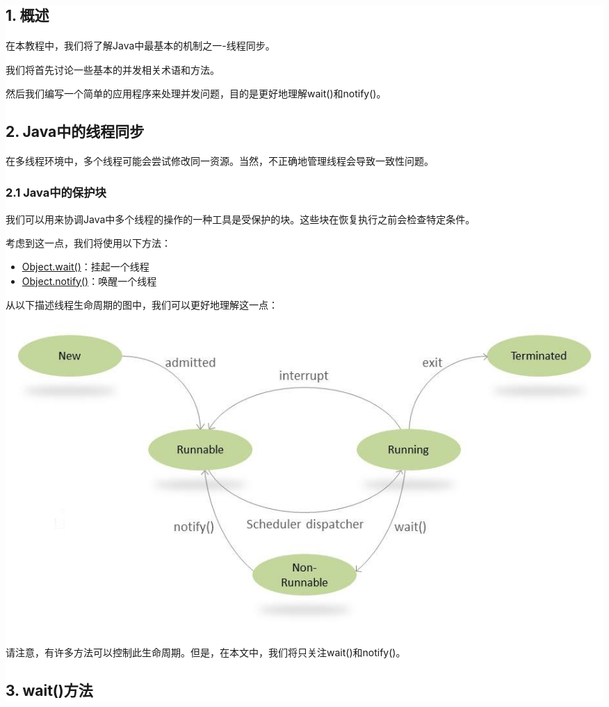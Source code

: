 ## 1. 概述

在本教程中，我们将了解Java中最基本的机制之一-线程同步。

我们将首先讨论一些基本的并发相关术语和方法。

然后我们编写一个简单的应用程序来处理并发问题，目的是更好地理解wait()和notify()。

## 2. Java中的线程同步

在多线程环境中，多个线程可能会尝试修改同一资源。当然，不正确地管理线程会导致一致性问题。

### 2.1 Java中的保护块

我们可以用来协调Java中多个线程的操作的一种工具是受保护的块。这些块在恢复执行之前会检查特定条件。

考虑到这一点，我们将使用以下方法：

+ [Object.wait()](https://docs.oracle.com/en/java/javase/11/docs/api/java.base/java/lang/Object.html#wait())：挂起一个线程
+ [Object.notify()](https://docs.oracle.com/en/java/javase/11/docs/api/java.base/java/lang/Object.html#notify())：唤醒一个线程

从以下描述线程生命周期的图中，我们可以更好地理解这一点：

<img src="../assets/img_1.png">

请注意，有许多方法可以控制此生命周期。但是，在本文中，我们将只关注wait()和notify()。

## 3. wait()方法

